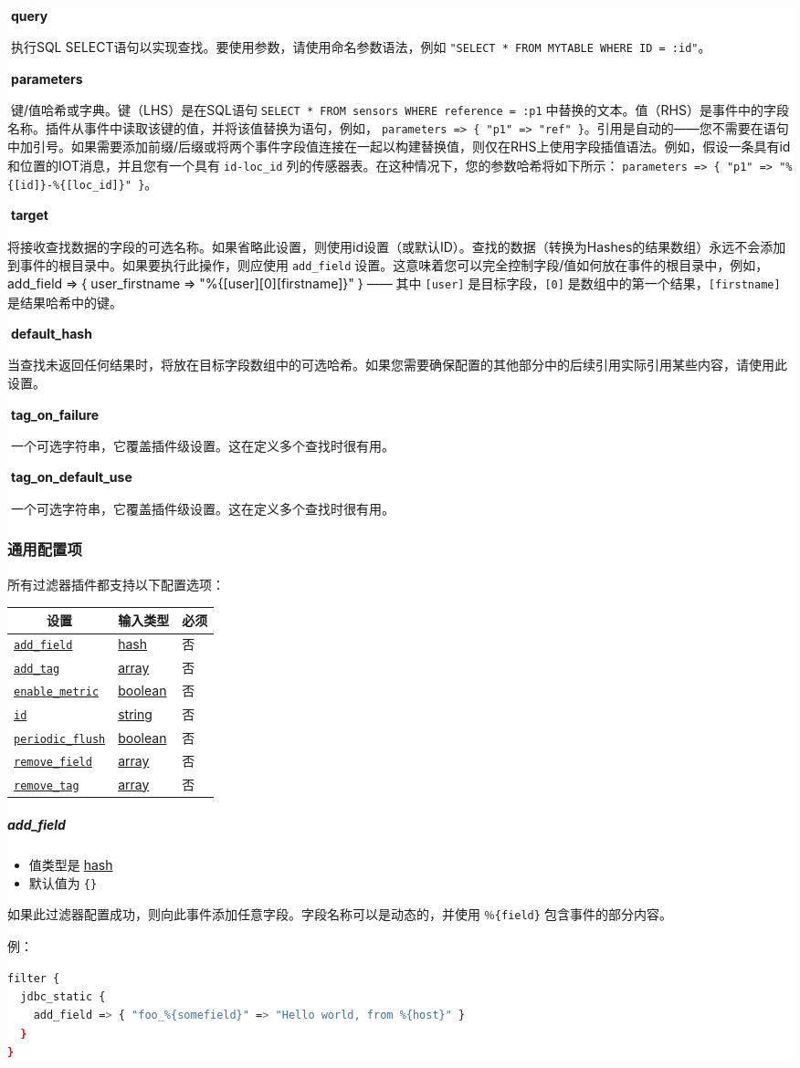 ​	**query**

​	执行SQL SELECT语句以实现查找。要使用参数，请使用命名参数语法，例如 `"SELECT * FROM MYTABLE WHERE ID = :id"`。

​	**parameters**

​	键/值哈希或字典。键（LHS）是在SQL语句 `SELECT * FROM sensors WHERE reference = :p1` 中替换的文本。值（RHS）是事件中的字段名称。插件从事件中读取该键的值，并将该值替换为语句，例如， `parameters => { "p1" => "ref" }`。引用是自动的——您不需要在语句中加引号。如果需要添加前缀/后缀或将两个事件字段值连接在一起以构建替换值，则仅在RHS上使用字段插值语法。例如，假设一条具有id和位置的IOT消息，并且您有一个具有 `id-loc_id` 列的传感器表。在这种情况下，您的参数哈希将如下所示： `parameters => { "p1" => "%{[id]}-%{[loc_id]}" }`。

​	**target**

​	将接收查找数据的字段的可选名称。如果省略此设置，则使用id设置（或默认ID）。查找的数据（转换为Hashes的结果数组）永远不会添加到事件的根目录中。如果要执行此操作，则应使用 `add_field` 设置。这意味着您可以完全控制字段/值如何放在事件的根目录中，例如，add_field => { user_firstname => "%{[user][0][firstname]}" } —— 其中 `[user]` 是目标字段，`[0]` 是数组中的第一个结果，`[firstname]` 是结果哈希中的键。

​	**default_hash**

​	当查找未返回任何结果时，将放在目标字段数组中的可选哈希。如果您需要确保配置的其他部分中的后续引用实际引用某些内容，请使用此设置。

​	**tag_on_failure**

​	一个可选字符串，它覆盖插件级设置。这在定义多个查找时很有用。

​	**tag_on_default_use**

​	一个可选字符串，它覆盖插件级设置。这在定义多个查找时很有用。

### 通用配置项

所有过滤器插件都支持以下配置选项：

| 设置                                | 输入类型                                                     | 必须 |
| ----------------------------------- | ------------------------------------------------------------ | ---- |
| [`add_field`](#addfield)           | [hash](../06-Configuring-Logstash/Structure-of-a-Config-File.md#hash) | 否   |
| [`add_tag`](#addtag)               | [array](../06-Configuring-Logstash/Structure-of-a-Config-File.md#array) | 否   |
| [`enable_metric`](#enablemetric)   | [boolean](../06-Configuring-Logstash/Structure-of-a-Config-File.md#boolean) | 否   |
| [`id`](#id)                         | [string](../06-Configuring-Logstash/Structure-of-a-Config-File.md#string) | 否   |
| [`periodic_flush`](#periodicflush) | [boolean](../06-Configuring-Logstash/Structure-of-a-Config-File.md#boolean) | 否   |
| [`remove_field`](#removefield)     | [array](../06-Configuring-Logstash/Structure-of-a-Config-File.md#array) | 否   |
| [`remove_tag`](#removetag)         | [array](../06-Configuring-Logstash/Structure-of-a-Config-File.md#array) | 否   |

##### add_field

- 值类型是 [hash](../06-Configuring-Logstash/Structure-of-a-Config-File.md#hash)
- 默认值为 `{}`

如果此过滤器配置成功，则向此事件添加任意字段。字段名称可以是动态的，并使用 `％{field}` 包含事件的部分内容。

例：

```sh
filter {
  jdbc_static {
    add_field => { "foo_%{somefield}" => "Hello world, from %{host}" }
  }
}
```
